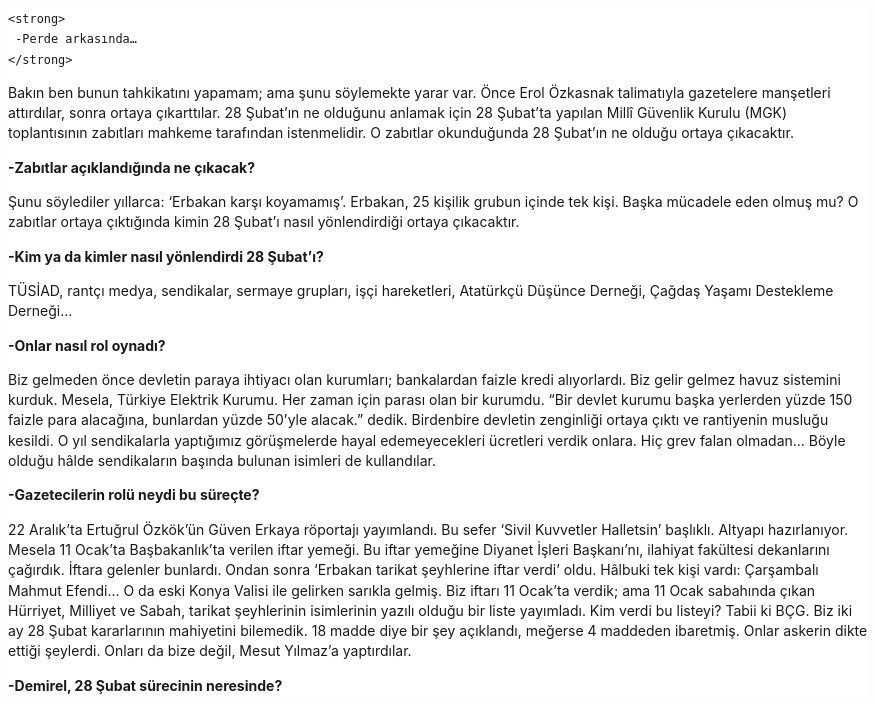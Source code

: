     <strong>
     -Perde arkasında…
    </strong>
   </p>
   <p>
    Bakın ben bunun tahkikatını yapamam; ama şunu söylemekte yarar var. Önce Erol Özkasnak talimatıyla gazetelere manşetleri attırdılar, sonra ortaya çıkarttılar. 28 Şubat’ın ne olduğunu anlamak için 28 Şubat’ta yapılan Millî Güvenlik Kurulu (MGK) toplantısının zabıtları mahkeme tarafından istenmelidir. O zabıtlar okunduğunda 28 Şubat’ın ne olduğu ortaya çıkacaktır.
   </p>
   <p>
    <strong>
     -Zabıtlar açıklandığında ne çıkacak?
    </strong>
   </p>
   <p>
    Şunu söylediler yıllarca: ‘Erbakan karşı koyamamış’. Erbakan, 25 kişilik grubun içinde tek kişi. Başka mücadele eden olmuş mu? O zabıtlar ortaya çıktığında kimin 28 Şubat’ı nasıl yönlendirdiği ortaya çıkacaktır.
   </p>
   <p>
    <strong>
     -Kim ya da kimler nasıl yönlendirdi 28 Şubat’ı?
    </strong>
   </p>
   <p>
    TÜSİAD, rantçı medya, sendikalar, sermaye grupları, işçi hareketleri, Atatürkçü Düşünce Derneği, Çağdaş Yaşamı Destekleme Derneği…
   </p>
   <p>
    <strong>
     -Onlar nasıl rol oynadı?
    </strong>
   </p>
   <p>
    Biz gelmeden önce devletin paraya ihtiyacı olan kurumları; bankalardan faizle kredi alıyorlardı. Biz gelir gelmez havuz sistemini kurduk. Mesela, Türkiye Elektrik Kurumu. Her zaman için parası olan bir kurumdu. “Bir devlet kurumu başka yerlerden yüzde 150 faizle para alacağına, bunlardan yüzde 50’yle alacak.” dedik. Birdenbire devletin zenginliği ortaya çıktı ve rantiyenin musluğu kesildi. O yıl sendikalarla yaptığımız görüşmelerde hayal edemeyecekleri ücretleri verdik onlara. Hiç grev falan olmadan... Böyle olduğu hâlde sendikaların başında bulunan isimleri de kullandılar.
   </p>
   <p>
    <strong>
     -Gazetecilerin rolü neydi bu süreçte?
    </strong>
   </p>
   <p>
    22 Aralık’ta Ertuğrul Özkök’ün Güven Erkaya röportajı yayımlandı. Bu sefer ‘Sivil Kuvvetler Halletsin’ başlıklı. Altyapı hazırlanıyor. Mesela 11 Ocak’ta Başbakanlık’ta verilen iftar yemeği. Bu iftar yemeğine Diyanet İşleri Başkanı’nı, ilahiyat fakültesi dekanlarını çağırdık. İftara gelenler bunlardı. Ondan sonra ‘Erbakan tarikat şeyhlerine iftar verdi’ oldu. Hâlbuki tek kişi vardı: Çarşambalı Mahmut Efendi... O da eski Konya Valisi ile gelirken sarıkla gelmiş. Biz iftarı 11 Ocak’ta verdik; ama 11 Ocak sabahında çıkan Hürriyet, Milliyet ve Sabah, tarikat şeyhlerinin isimlerinin yazılı olduğu bir liste yayımladı. Kim verdi bu listeyi? Tabii ki BÇG. Biz iki ay 28 Şubat kararlarının mahiyetini bilemedik. 18 madde diye bir şey açıklandı, meğerse 4 maddeden ibaretmiş. Onlar askerin dikte ettiği şeylerdi. Onları da bize değil, Mesut Yılmaz’a yaptırdılar.
   </p>
   <p>
    <strong>
     -Demirel, 28 Şubat sürecinin neresinde?
    </strong>
   </p>
   <p>